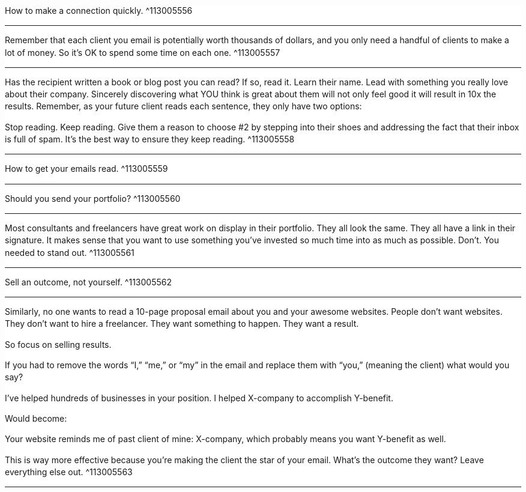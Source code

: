 
How to make a connection quickly.  ^113005556

---

Remember that each client you email is potentially worth thousands of dollars, and you only need a handful of clients to make a lot of money. So it’s OK to spend some time on each one.  ^113005557

---

Has the recipient written a book or blog post you can read? If so, read it. Learn their name. Lead with something you really love about their company. Sincerely discovering what YOU think is great about them will not only feel good it will result in 10x the results. Remember, as your future client reads each sentence, they only have two options:

Stop reading.
Keep reading.
Give them a reason to choose #2 by stepping into their shoes and addressing the fact that their inbox is full of spam. It’s the best way to ensure they keep reading.  ^113005558

---

How to get your emails read.  ^113005559

---

Should you send your portfolio?  ^113005560

---

Most consultants and freelancers have great work on display in their portfolio. They all look the same. They all have a link in their signature. It makes sense that you want to use something you’ve invested so much time into as much as possible. Don’t. You needed to stand out.  ^113005561

---

Sell an outcome, not yourself.  ^113005562

---

Similarly, no one wants to read a 10-page proposal email about you and your awesome websites. People don’t want websites. They don’t want to hire a freelancer. They want something to happen. They want a result.

So focus on selling results.

If you had to remove the words “I,” “me,” or “my” in the email and replace them with “you,” (meaning the client) what would you say?

I’ve helped hundreds of businesses in your position. I helped X-company to accomplish Y-benefit.

Would become:

Your website reminds me of past client of mine: X-company, which probably means you want Y-benefit as well.

This is way more effective because you’re making the client the star of your email. What’s the outcome they want? Leave everything else out.  ^113005563

---

